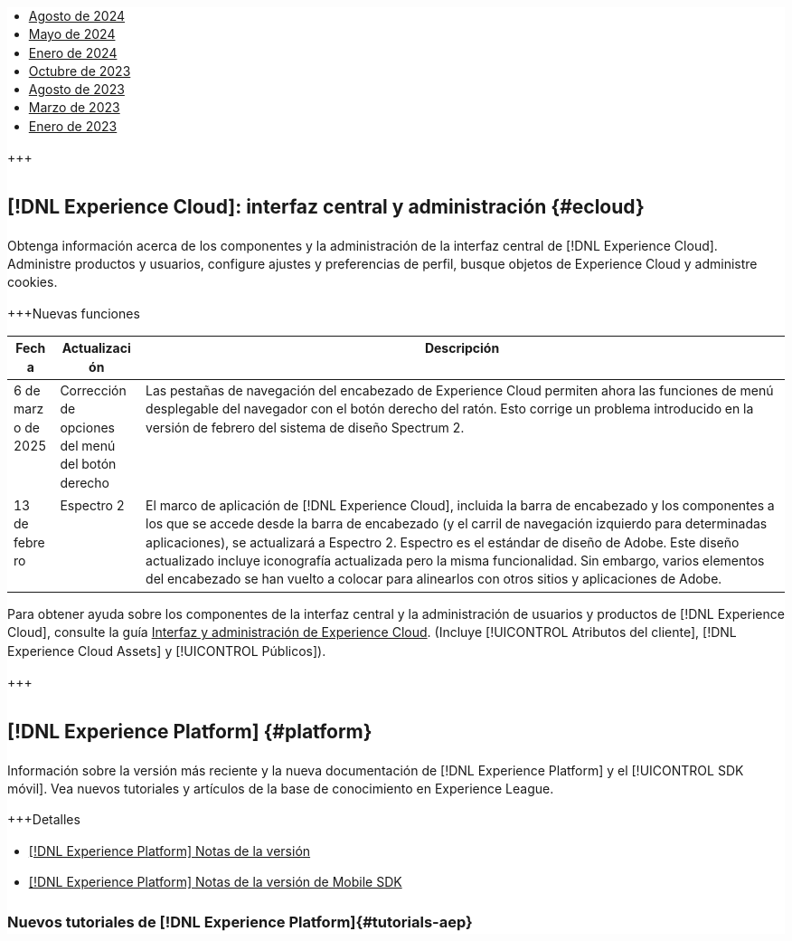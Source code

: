 * [Agosto de 2024](https://experienceleague.adobe.com/es/docs/release-notes/experience-cloud/previous/2024/09122024#status)
* [Mayo de 2024](https://experienceleague.adobe.com/es/docs/release-notes/experience-cloud/previous/2024/05152024#status)
* [Enero de 2024](https://experienceleague.adobe.com/es/docs/release-notes/experience-cloud/previous/2024/02142024#status)
* [Octubre de 2023](https://experienceleague.adobe.com/es/docs/release-notes/experience-cloud/previous/2023/10042023#status)
* [Agosto de 2023](https://experienceleague.adobe.com/es/docs/release-notes/experience-cloud/previous/2023/08092023#status)
* [Marzo de 2023](https://experienceleague.adobe.com/es/docs/release-notes/experience-cloud/previous/2023/03082023#status)
* [Enero de 2023](https://experienceleague.adobe.com/es/docs/release-notes/experience-cloud/previous/2023/02082023#status)

+++

## [!DNL Experience Cloud]: interfaz central y administración {#ecloud}

Obtenga información acerca de los componentes y la administración de la interfaz central de [!DNL Experience Cloud]. Administre productos y usuarios, configure ajustes y preferencias de perfil, busque objetos de Experience Cloud y administre cookies.

+++Nuevas funciones

| Fecha | Actualización | Descripción |
| -----------| -----------| ---------- |
| 6 de marzo de 2025 | Corrección de opciones del menú del botón derecho | Las pestañas de navegación del encabezado de Experience Cloud permiten ahora las funciones de menú desplegable del navegador con el botón derecho del ratón. Esto corrige un problema introducido en la versión de febrero del sistema de diseño Spectrum 2. |
| 13 de febrero | Espectro 2 | El marco de aplicación de [!DNL Experience Cloud], incluida la barra de encabezado y los componentes a los que se accede desde la barra de encabezado (y el carril de navegación izquierdo para determinadas aplicaciones), se actualizará a Espectro 2. Espectro es el estándar de diseño de Adobe. Este diseño actualizado incluye iconografía actualizada pero la misma funcionalidad. Sin embargo, varios elementos del encabezado se han vuelto a colocar para alinearlos con otros sitios y aplicaciones de Adobe. |

Para obtener ayuda sobre los componentes de la interfaz central y la administración de usuarios y productos de [!DNL Experience Cloud], consulte la guía [Interfaz y administración de Experience Cloud](https://experienceleague.adobe.com/es/docs/core-services/interface/experience-cloud). (Incluye [!UICONTROL Atributos del cliente], [!DNL Experience Cloud Assets] y [!UICONTROL Públicos]).

+++

## [!DNL Experience Platform] {#platform}

Información sobre la versión más reciente y la nueva documentación de [!DNL Experience Platform] y el [!UICONTROL SDK móvil]. Vea nuevos tutoriales y artículos de la base de conocimiento en Experience League.

+++Detalles

* [[!DNL Experience Platform]  Notas de la versión](https://experienceleague.adobe.com/es/docs/experience-platform/release-notes/latest)

* [[!DNL Experience Platform] Notas de la versión de Mobile SDK](https://developer.adobe.com/client-sdks/documentation/release-notes/)

### Nuevos tutoriales de [!DNL Experience Platform]{#tutorials-aep}
